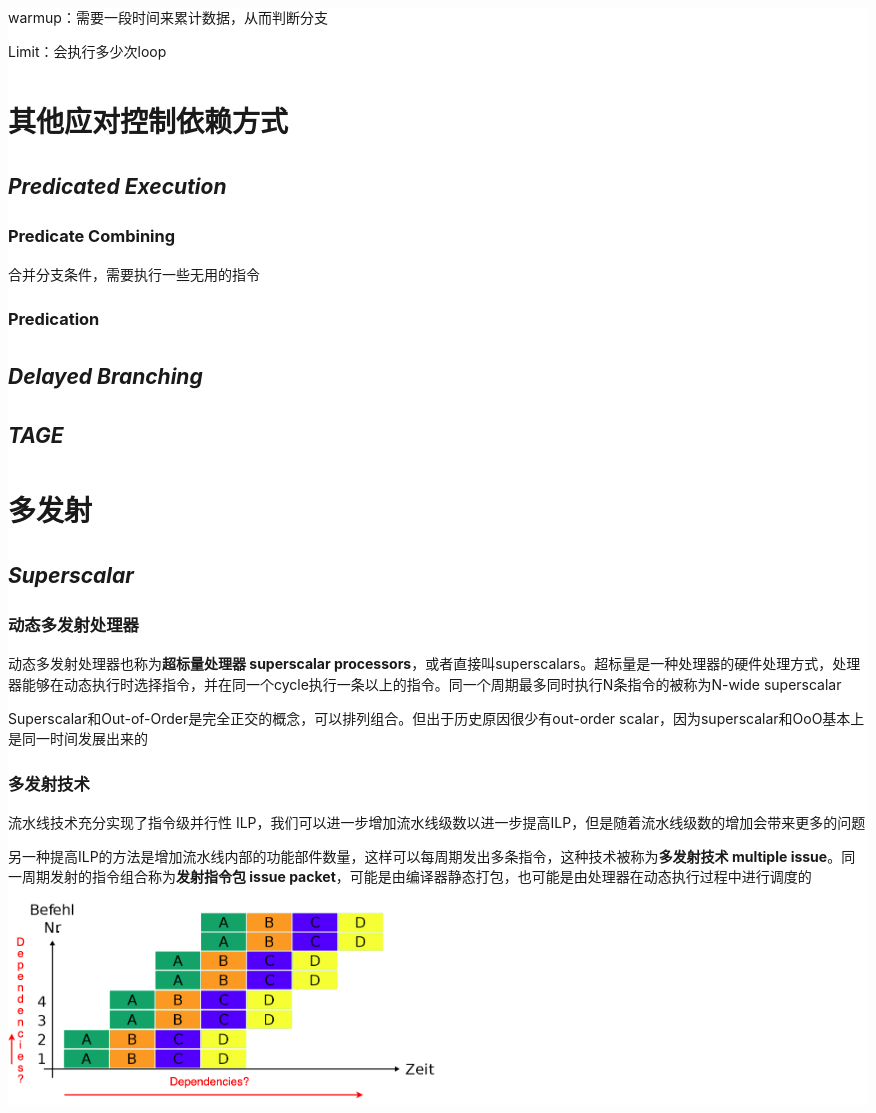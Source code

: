 warmup：需要一段时间来累计数据，从而判断分支





Limit：会执行多少次loop

# 其他应对控制依赖方式

## *Predicated Execution*

### Predicate Combining

合并分支条件，需要执行一些无用的指令

### Predication

## *Delayed Branching*

## *TAGE*

# 多发射

## *Superscalar*

### 动态多发射处理器

动态多发射处理器也称为**超标量处理器 superscalar processors**，或者直接叫superscalars。超标量是一种处理器的硬件处理方式，处理器能够在动态执行时选择指令，并在同一个cycle执行一条以上的指令。同一个周期最多同时执行N条指令的被称为N-wide superscalar

Superscalar和Out-of-Order是完全正交的概念，可以排列组合。但出于历史原因很少有out-order scalar，因为superscalar和OoO基本上是同一时间发展出来的

### 多发射技术

流水线技术充分实现了指令级并行性 ILP，我们可以进一步增加流水线级数以进一步提高ILP，但是随着流水线级数的增加会带来更多的问题

另一种提高ILP的方法是增加流水线内部的功能部件数量，这样可以每周期发出多条指令，这种技术被称为**多发射技术 multiple issue**。同一周期发射的指令组合称为**发射指令包 issue packet**，可能是由编译器静态打包，也可能是由处理器在动态执行过程中进行调度的

<img src="多发射.drawio.png" width="50%">
